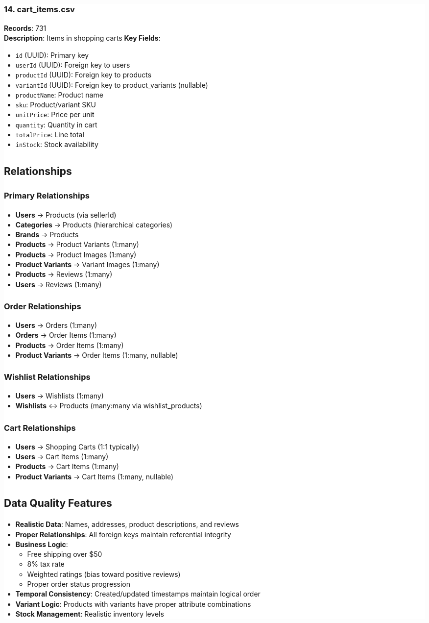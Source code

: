 ### 14. cart_items.csv
**Records**: 731  
**Description**: Items in shopping carts
**Key Fields**:
- `id` (UUID): Primary key
- `userId` (UUID): Foreign key to users
- `productId` (UUID): Foreign key to products
- `variantId` (UUID): Foreign key to product_variants (nullable)
- `productName`: Product name
- `sku`: Product/variant SKU
- `unitPrice`: Price per unit
- `quantity`: Quantity in cart
- `totalPrice`: Line total
- `inStock`: Stock availability

## Relationships

### Primary Relationships
- **Users** → Products (via sellerId)
- **Categories** → Products (hierarchical categories)
- **Brands** → Products
- **Products** → Product Variants (1:many)
- **Products** → Product Images (1:many)
- **Product Variants** → Variant Images (1:many)
- **Products** → Reviews (1:many)
- **Users** → Reviews (1:many)

### Order Relationships
- **Users** → Orders (1:many)
- **Orders** → Order Items (1:many)
- **Products** → Order Items (1:many)
- **Product Variants** → Order Items (1:many, nullable)

### Wishlist Relationships
- **Users** → Wishlists (1:many)
- **Wishlists** ↔ Products (many:many via wishlist_products)

### Cart Relationships
- **Users** → Shopping Carts (1:1 typically)
- **Users** → Cart Items (1:many)
- **Products** → Cart Items (1:many)
- **Product Variants** → Cart Items (1:many, nullable)

## Data Quality Features

- **Realistic Data**: Names, addresses, product descriptions, and reviews
- **Proper Relationships**: All foreign keys maintain referential integrity
- **Business Logic**: 
  - Free shipping over $50
  - 8% tax rate
  - Weighted ratings (bias toward positive reviews)
  - Proper order status progression
- **Temporal Consistency**: Created/updated timestamps maintain logical order
- **Variant Logic**: Products with variants have proper attribute combinations
- **Stock Management**: Realistic inventory levels
